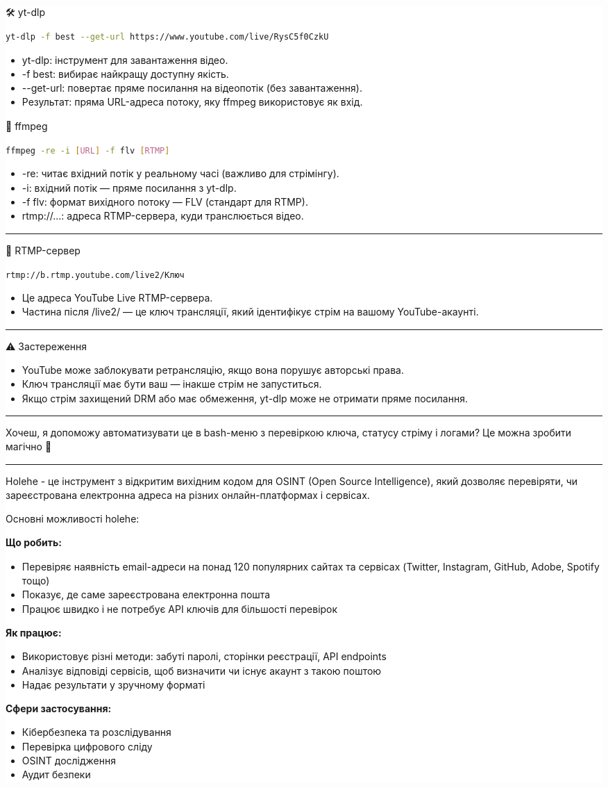 🛠 yt-dlp
```bash
yt-dlp -f best --get-url https://www.youtube.com/live/RysC5f0CzkU
```
- yt-dlp: інструмент для завантаження відео.
- -f best: вибирає найкращу доступну якість.
- --get-url: повертає пряме посилання на відеопотік (без завантаження).
- Результат: пряма URL-адреса потоку, яку ffmpeg використовує як вхід.

🎥 ffmpeg
```bash
ffmpeg -re -i [URL] -f flv [RTMP]
```
- -re: читає вхідний потік у реальному часі (важливо для стрімінгу).
- -i: вхідний потік — пряме посилання з yt-dlp.
- -f flv: формат вихідного потоку — FLV (стандарт для RTMP).
- rtmp://...: адреса RTMP-сервера, куди транслюється відео.

---

📡 RTMP-сервер
```bash
rtmp://b.rtmp.youtube.com/live2/Ключ
```
- Це адреса YouTube Live RTMP-сервера.
- Частина після /live2/ — це ключ трансляції, який ідентифікує стрім на вашому YouTube-акаунті.

---

⚠️ Застереження
- YouTube може заблокувати ретрансляцію, якщо вона порушує авторські права.
- Ключ трансляції має бути ваш — інакше стрім не запуститься.
- Якщо стрім захищений DRM або має обмеження, yt-dlp може не отримати пряме посилання.

---

Хочеш, я допоможу автоматизувати це в bash-меню з перевіркою ключа, статусу стріму і логами? Це можна зробити магічно 🌈
***
Holehe - це інструмент з відкритим вихідним кодом для OSINT (Open Source Intelligence), який дозволяє перевіряти, чи зареєстрована електронна адреса на різних онлайн-платформах і сервісах.

Основні можливості holehe:

**Що робить:**
- Перевіряє наявність email-адреси на понад 120 популярних сайтах та сервісах (Twitter, Instagram, GitHub, Adobe, Spotify тощо)
- Показує, де саме зареєстрована електронна пошта
- Працює швидко і не потребує API ключів для більшості перевірок

**Як працює:**
- Використовує різні методи: забуті паролі, сторінки реєстрації, API endpoints
- Аналізує відповіді сервісів, щоб визначити чи існує акаунт з такою поштою
- Надає результати у зручному форматі

**Сфери застосування:**
- Кібербезпека та розслідування
- Перевірка цифрового сліду
- OSINT дослідження
- Аудит безпеки
